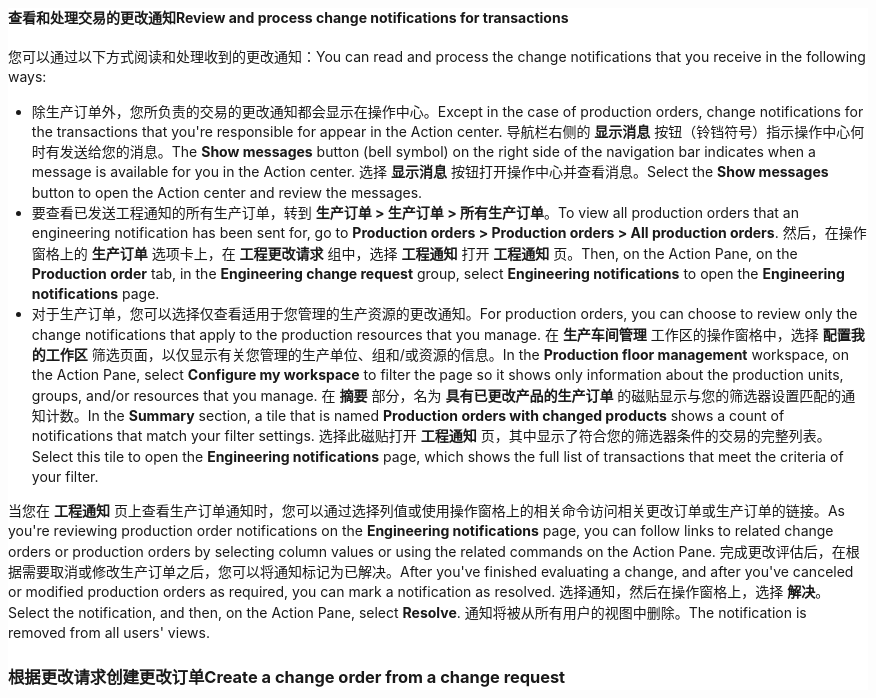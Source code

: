 #### <a name="review-and-process-change-notifications-for-transactions"></a><span data-ttu-id="314ef-216">查看和处理交易的更改通知</span><span class="sxs-lookup"><span data-stu-id="314ef-216">Review and process change notifications for transactions</span></span>

<span data-ttu-id="314ef-217">您可以通过以下方式阅读和处理收到的更改通知：</span><span class="sxs-lookup"><span data-stu-id="314ef-217">You can read and process the change notifications that you receive in the following ways:</span></span>

- <span data-ttu-id="314ef-218">除生产订单外，您所负责的交易的更改通知都会显示在操作中心。</span><span class="sxs-lookup"><span data-stu-id="314ef-218">Except in the case of production orders, change notifications for the transactions that you're responsible for appear in the Action center.</span></span> <span data-ttu-id="314ef-219">导航栏右侧的 **显示消息** 按钮（铃铛符号）指示操作中心何时有发送给您的消息。</span><span class="sxs-lookup"><span data-stu-id="314ef-219">The **Show messages** button (bell symbol) on the right side of the navigation bar indicates when a message is available for you in the Action center.</span></span> <span data-ttu-id="314ef-220">选择 **显示消息** 按钮打开操作中心并查看消息。</span><span class="sxs-lookup"><span data-stu-id="314ef-220">Select the **Show messages** button to open the Action center and review the messages.</span></span>
- <span data-ttu-id="314ef-221">要查看已发送工程通知的所有生产订单，转到 **生产订单 \> 生产订单 \> 所有生产订单**。</span><span class="sxs-lookup"><span data-stu-id="314ef-221">To view all production orders that an engineering notification has been sent for, go to **Production orders \> Production orders \> All production orders**.</span></span> <span data-ttu-id="314ef-222">然后，在操作窗格上的 **生产订单** 选项卡上，在 **工程更改请求** 组中，选择 **工程通知** 打开 **工程通知** 页。</span><span class="sxs-lookup"><span data-stu-id="314ef-222">Then, on the Action Pane, on the **Production order** tab, in the **Engineering change request** group, select **Engineering notifications** to open the **Engineering notifications** page.</span></span>
- <span data-ttu-id="314ef-223">对于生产订单，您可以选择仅查看适用于您管理的生产资源的更改通知。</span><span class="sxs-lookup"><span data-stu-id="314ef-223">For production orders, you can choose to review only the change notifications that apply to the production resources that you manage.</span></span> <span data-ttu-id="314ef-224">在 **生产车间管理** 工作区的操作窗格中，选择 **配置我的工作区** 筛选页面，以仅显示有关您管理的生产单位、组和/或资源的信息。</span><span class="sxs-lookup"><span data-stu-id="314ef-224">In the **Production floor management** workspace, on the Action Pane, select **Configure my workspace** to filter the page so it shows only information about the production units, groups, and/or resources that you manage.</span></span> <span data-ttu-id="314ef-225">在 **摘要** 部分，名为 **具有已更改产品的生产订单** 的磁贴显示与您的筛选器设置匹配的通知计数。</span><span class="sxs-lookup"><span data-stu-id="314ef-225">In the **Summary** section, a tile that is named **Production orders with changed products** shows a count of notifications that match your filter settings.</span></span> <span data-ttu-id="314ef-226">选择此磁贴打开 **工程通知** 页，其中显示了符合您的筛选器条件的交易的完整列表。</span><span class="sxs-lookup"><span data-stu-id="314ef-226">Select this tile to open the **Engineering notifications** page, which shows the full list of transactions that meet the criteria of your filter.</span></span>

<span data-ttu-id="314ef-227">当您在 **工程通知** 页上查看生产订单通知时，您可以通过选择列值或使用操作窗格上的相关命令访问相关更改订单或生产订单的链接。</span><span class="sxs-lookup"><span data-stu-id="314ef-227">As you're reviewing production order notifications on the **Engineering notifications** page, you can follow links to related change orders or production orders by selecting column values or using the related commands on the Action Pane.</span></span> <span data-ttu-id="314ef-228">完成更改评估后，在根据需要取消或修改生产订单之后，您可以将通知标记为已解决。</span><span class="sxs-lookup"><span data-stu-id="314ef-228">After you've finished evaluating a change, and after you've canceled or modified production orders as required, you can mark a notification as resolved.</span></span> <span data-ttu-id="314ef-229">选择通知，然后在操作窗格上，选择 **解决**。</span><span class="sxs-lookup"><span data-stu-id="314ef-229">Select the notification, and then, on the Action Pane, select **Resolve**.</span></span> <span data-ttu-id="314ef-230">通知将被从所有用户的视图中删除。</span><span class="sxs-lookup"><span data-stu-id="314ef-230">The notification is removed from all users' views.</span></span>

### <a name="create-a-change-order-from-a-change-request"></a><span data-ttu-id="314ef-231">根据更改请求创建更改订单</span><span class="sxs-lookup"><span data-stu-id="314ef-231">Create a change order from a change request</span></span>
